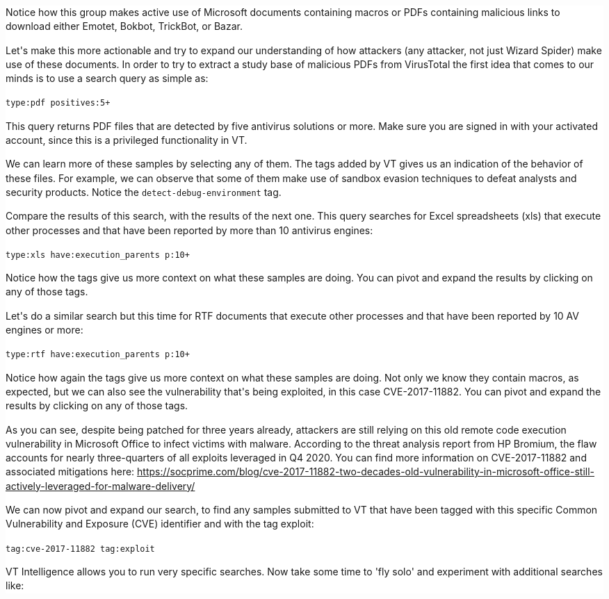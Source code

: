 Notice how this group makes active use of Microsoft documents containing macros or PDFs containing malicious links to download either Emotet, Bokbot, TrickBot, or Bazar. 

Let's make this more actionable and try to expand our understanding of how attackers (any attacker, not just Wizard Spider) make use of these documents. In order to try to extract a study base of malicious PDFs from VirusTotal the first idea that comes to our minds is to use a search query as simple as:

```text
type:pdf positives:5+
```

This query returns PDF files that are detected by five antivirus solutions or more. Make sure you are signed in with your activated account, since this is a privileged functionality in VT.

We can learn more of these samples by selecting any of them. The tags added by VT gives us an indication of the behavior of these files. For example, we can observe that some of them make use of sandbox evasion techniques to defeat analysts and security products. Notice the `detect-debug-environment` tag. 

Compare the results of this search, with the results of the next one. This query searches for Excel spreadsheets (xls) that execute other processes and that have been reported by more than 10 antivirus engines:

```text
type:xls have:execution_parents p:10+
```

Notice how the tags give us more context on what these samples are doing. You can pivot and expand the results by clicking on any of those tags.

Let's do a similar search but this time for RTF documents that execute other processes and that have been reported by 10 AV engines or more:

```text
type:rtf have:execution_parents p:10+
```

Notice how again the tags give us more context on what these samples are doing. Not only we know they contain macros, as expected, but we can also see the vulnerability that's being exploited, in this case CVE-2017-11882. You can pivot and expand the results by clicking on any of those tags.

As you can see, despite being patched for three years already, attackers are still relying on this old remote code execution vulnerability in Microsoft Office to infect victims with malware. According to the threat analysis report from HP Bromium, the flaw accounts for nearly three-quarters of all exploits leveraged in Q4 2020. You can find more information on CVE-2017-11882 and associated mitigations here: https://socprime.com/blog/cve-2017-11882-two-decades-old-vulnerability-in-microsoft-office-still-actively-leveraged-for-malware-delivery/

We can now pivot and expand our search, to find any samples submitted to VT that have been tagged with this specific Common Vulnerability and Exposure (CVE) identifier and with the tag exploit:

```text
tag:cve-2017-11882 tag:exploit
```

VT Intelligence allows you to run very specific searches. Now take some time to 'fly solo' and experiment with additional searches like:
